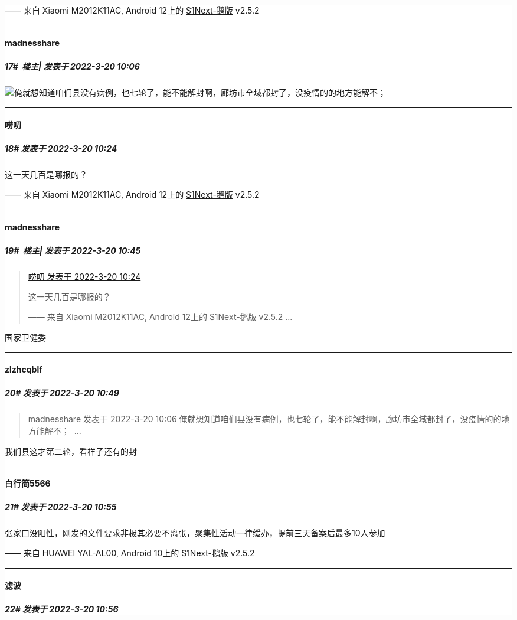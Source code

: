 —— 来自 Xiaomi M2012K11AC, Android 12上的 [S1Next-鹅版](https://github.com/ykrank/S1-Next/releases) v2.5.2

*****

####  madnesshare  
##### 17#         楼主| 发表于 2022-3-20 10:06

<img src="https://static.saraba1st.com/image/smiley/face2017/013.png" referrerpolicy="no-referrer">俺就想知道咱们县没有病例，也七轮了，能不能解封啊，廊坊市全域都封了，没疫情的的地方能解不； 

*****

####  唠叨  
##### 18#       发表于 2022-3-20 10:24

这一天几百是哪报的？

—— 来自 Xiaomi M2012K11AC, Android 12上的 [S1Next-鹅版](https://github.com/ykrank/S1-Next/releases) v2.5.2

*****

####  madnesshare  
##### 19#         楼主| 发表于 2022-3-20 10:45

<blockquote><a href="httphttps://bbs.saraba1st.com/2b/forum.php?mod=redirect&amp;goto=findpost&amp;pid=55113078&amp;ptid=2058932" target="_blank">唠叨 发表于 2022-3-20 10:24</a>

这一天几百是哪报的？

—— 来自 Xiaomi M2012K11AC, Android 12上的 S1Next-鹅版 v2.5.2 ...</blockquote>
国家卫健委

*****

####  zlzhcqblf  
##### 20#       发表于 2022-3-20 10:49

<blockquote>madnesshare 发表于 2022-3-20 10:06
俺就想知道咱们县没有病例，也七轮了，能不能解封啊，廊坊市全域都封了，没疫情的的地方能解不；  ...</blockquote>
我们县这才第二轮，看样子还有的封

*****

####  白行简5566  
##### 21#       发表于 2022-3-20 10:55

张家口没阳性，刚发的文件要求非极其必要不离张，聚集性活动一律缓办，提前三天备案后最多10人参加

—— 来自 HUAWEI YAL-AL00, Android 10上的 [S1Next-鹅版](https://github.com/ykrank/S1-Next/releases) v2.5.2

*****

####  滤波  
##### 22#       发表于 2022-3-20 10:56
